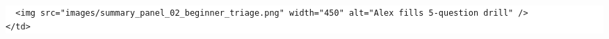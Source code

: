       <img src="images/summary_panel_02_beginner_triage.png" width="450" alt="Alex fills 5-question drill" />
    </td>
  </tr>
</table>
